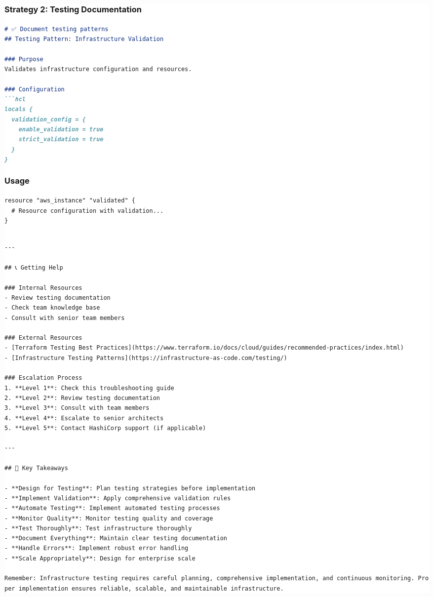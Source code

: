 ### Strategy 2: Testing Documentation
```markdown
# ✅ Document testing patterns
## Testing Pattern: Infrastructure Validation

### Purpose
Validates infrastructure configuration and resources.

### Configuration
```hcl
locals {
  validation_config = {
    enable_validation = true
    strict_validation = true
  }
}
```

### Usage
```hcl
resource "aws_instance" "validated" {
  # Resource configuration with validation...
}
```
```

---

## 📞 Getting Help

### Internal Resources
- Review testing documentation
- Check team knowledge base
- Consult with senior team members

### External Resources
- [Terraform Testing Best Practices](https://www.terraform.io/docs/cloud/guides/recommended-practices/index.html)
- [Infrastructure Testing Patterns](https://infrastructure-as-code.com/testing/)

### Escalation Process
1. **Level 1**: Check this troubleshooting guide
2. **Level 2**: Review testing documentation
3. **Level 3**: Consult with team members
4. **Level 4**: Escalate to senior architects
5. **Level 5**: Contact HashiCorp support (if applicable)

---

## 🎯 Key Takeaways

- **Design for Testing**: Plan testing strategies before implementation
- **Implement Validation**: Apply comprehensive validation rules
- **Automate Testing**: Implement automated testing processes
- **Monitor Quality**: Monitor testing quality and coverage
- **Test Thoroughly**: Test infrastructure thoroughly
- **Document Everything**: Maintain clear testing documentation
- **Handle Errors**: Implement robust error handling
- **Scale Appropriately**: Design for enterprise scale

Remember: Infrastructure testing requires careful planning, comprehensive implementation, and continuous monitoring. Proper implementation ensures reliable, scalable, and maintainable infrastructure.
